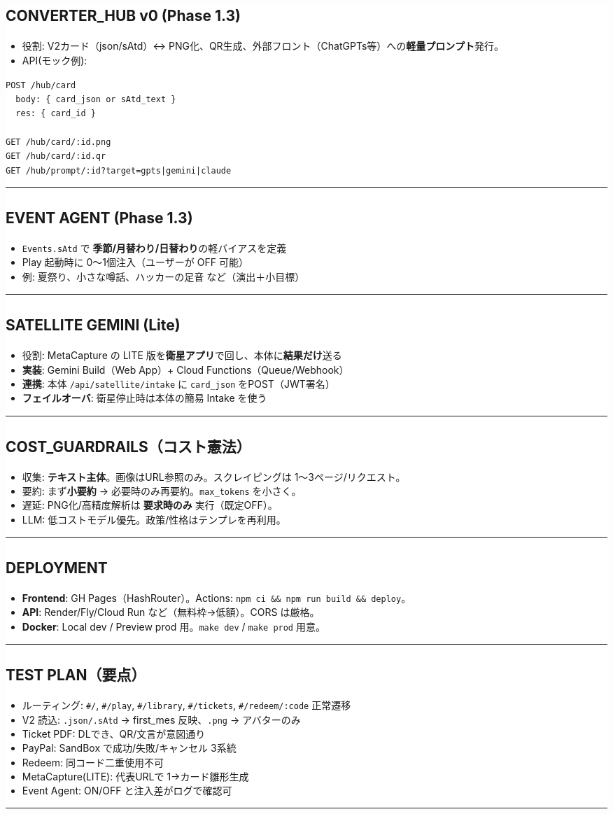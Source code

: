 
## CONVERTER_HUB v0 (Phase 1.3)
- 役割: V2カード（json/sAtd）↔ PNG化、QR生成、外部フロント（ChatGPTs等）への**軽量プロンプト**発行。
- API(モック例):
```
POST /hub/card
  body: { card_json or sAtd_text }
  res: { card_id }

GET /hub/card/:id.png
GET /hub/card/:id.qr
GET /hub/prompt/:id?target=gpts|gemini|claude
```

---

## EVENT AGENT (Phase 1.3)
- `Events.sAtd` で **季節/月替わり/日替わり**の軽バイアスを定義
- Play 起動時に 0〜1個注入（ユーザーが OFF 可能）
- 例: 夏祭り、小さな噂話、ハッカーの足音 など（演出＋小目標）

---

## SATELLITE GEMINI (Lite)
- 役割: MetaCapture の LITE 版を**衛星アプリ**で回し、本体に**結果だけ**送る
- **実装**: Gemini Build（Web App）+ Cloud Functions（Queue/Webhook）
- **連携**: 本体 `/api/satellite/intake` に `card_json` をPOST（JWT署名）
- **フェイルオーバ**: 衛星停止時は本体の簡易 Intake を使う

---

## COST_GUARDRAILS（コスト憲法）
- 収集: **テキスト主体**。画像はURL参照のみ。スクレイピングは 1〜3ページ/リクエスト。
- 要約: まず**小要約** → 必要時のみ再要約。`max_tokens` を小さく。
- 遅延: PNG化/高精度解析は **要求時のみ** 実行（既定OFF）。
- LLM: 低コストモデル優先。政策/性格はテンプレを再利用。

---

## DEPLOYMENT
- **Frontend**: GH Pages（HashRouter）。Actions: `npm ci && npm run build && deploy`。
- **API**: Render/Fly/Cloud Run など（無料枠→低額）。CORS は厳格。
- **Docker**: Local dev / Preview prod 用。`make dev` / `make prod` 用意。

---

## TEST PLAN（要点）
- ルーティング: `#/`, `#/play`, `#/library`, `#/tickets`, `#/redeem/:code` 正常遷移
- V2 読込: `.json/.sAtd` → first_mes 反映、`.png` → アバターのみ
- Ticket PDF: DLでき、QR/文言が意図通り
- PayPal: SandBox で成功/失敗/キャンセル 3系統
- Redeem: 同コード二重使用不可
- MetaCapture(LITE): 代表URLで 1→カード雛形生成
- Event Agent: ON/OFF と注入差がログで確認可

---